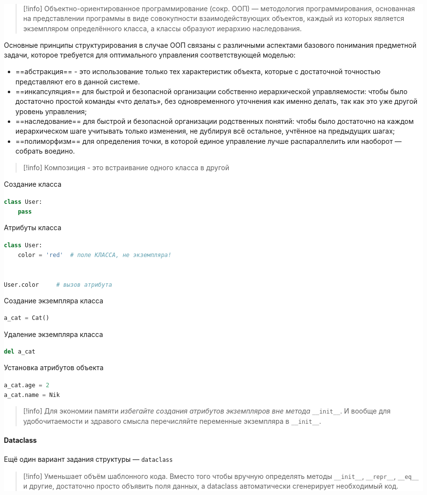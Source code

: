 >[!info] Объектно-ориентированное программирование (сокр. ООП) — методология программирования, основанная на представлении программы в виде совокупности взаимодействующих объектов, каждый из которых является экземпляром определённого класса, а классы образуют иерархию наследования.

Основные принципы структурирования в случае ООП связаны с различными аспектами базового понимания предметной задачи, которое требуется для оптимального управления соответствующей моделью:
- ==абстракция== - это использование только тех характеристик объекта, которые с достаточной точностью представляют его в данной системе.
- ==инкапсуляция== для быстрой и безопасной организации собственно иерархической управляемости: чтобы было достаточно простой команды «что делать», без одновременного уточнения как именно делать, так как это уже другой уровень управления;
- ==наследование== для быстрой и безопасной организации родственных понятий: чтобы было достаточно на каждом иерархическом шаге учитывать только изменения, не дублируя всё остальное, учтённое на предыдущих шагах;
- ==полиморфизм== для определения точки, в которой единое управление лучше распараллелить или наоборот — собрать воедино.

>[!info] Композиция - это встраивание одного класса в другой

Создание класса
```python
class User:
    pass
```

Атрибуты класса
```python
class User:
    color = 'red'  # поле КЛАССА, не экземпляра!


User.color     # вызов атрибута
```

Создание экземпляра класса
```python
a_cat = Cat()
```

Удаление экземпляра класса
```python
del a_cat
```

Установка атрибутов объекта
```python
a_cat.age = 2
a_cat.name = Nik
```

>[!info] Для экономии памяти *избегайте создания атрибутов экземпляров вне метода* `__init__`. И вообще  для удобочитаемости и здравого смысла перечисляйте переменные экземпляра в `__init__`.

#### Dataclass
Ещё один вариант задания структуры — `dataclass`
>[!info] Уменьшает объём шаблонного кода. Вместо того чтобы вручную определять методы `__init__`, `__repr__`, `__eq__ `и другие, достаточно просто объявить поля данных, а dataclass автоматически сгенерирует необходимый код.
